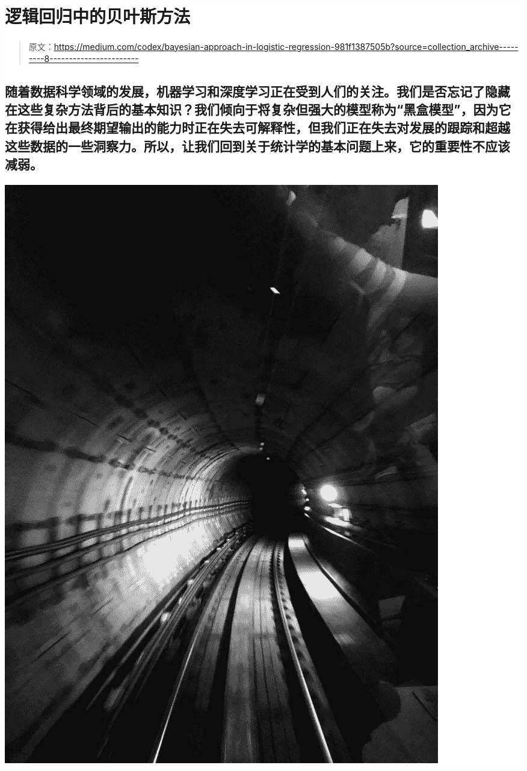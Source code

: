 # 逻辑回归中的贝叶斯方法

> 原文：<https://medium.com/codex/bayesian-approach-in-logistic-regression-981f1387505b?source=collection_archive---------8----------------------->

## 随着数据科学领域的发展，机器学习和深度学习正在受到人们的关注。我们是否忘记了隐藏在这些复杂方法背后的基本知识？我们倾向于将复杂但强大的模型称为“黑盒模型”，因为它在获得给出最终期望输出的能力时正在失去可解释性，但我们正在失去对发展的跟踪和超越这些数据的一些洞察力。所以，让我们回到关于统计学的基本问题上来，它的重要性不应该减弱。

![](img/bf2286da66b1f0a5781a1e531f11ceae.png)
